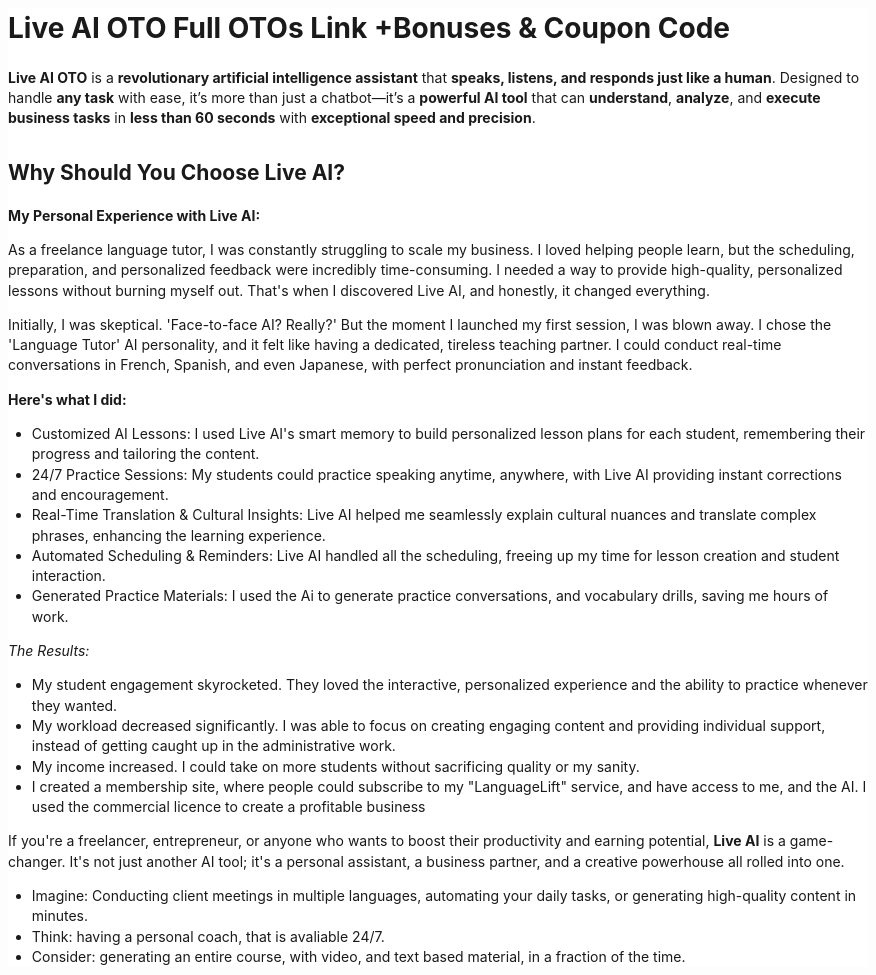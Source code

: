 # Live AI OTO Full OTOs Link +Bonuses & Coupon Code

**Live AI OTO** is a **revolutionary artificial intelligence assistant** that **speaks, listens, and responds just like a human**. Designed to handle **any task** with ease, it’s more than just a chatbot—it’s a **powerful AI tool** that can **understand**, **analyze**, and **execute business tasks** in **less than 60 seconds** with **exceptional speed and precision**.

**Why Should You Choose Live AI?**
----------------------------------

**My Personal Experience with Live AI:**

As a freelance language tutor, I was constantly struggling to scale my business. I loved helping people learn, but the scheduling, preparation, and personalized feedback were incredibly time-consuming. I needed a way to provide high-quality, personalized lessons without burning myself out. That's when I discovered Live AI, and honestly, it changed everything.

Initially, I was skeptical. 'Face-to-face AI? Really?' But the moment I launched my first session, I was blown away. I chose the 'Language Tutor' AI personality, and it felt like having a dedicated, tireless teaching partner. I could conduct real-time conversations in French, Spanish, and even Japanese, with perfect pronunciation and instant feedback.

**Here's what I did:**

*   Customized AI Lessons: I used Live AI's smart memory to build personalized lesson plans for each student, remembering their progress and tailoring the content.
*   24/7 Practice Sessions: My students could practice speaking anytime, anywhere, with Live AI providing instant corrections and encouragement.
*   Real-Time Translation & Cultural Insights: Live AI helped me seamlessly explain cultural nuances and translate complex phrases, enhancing the learning experience.
*   Automated Scheduling & Reminders: Live AI handled all the scheduling, freeing up my time for lesson creation and student interaction.
*   Generated Practice Materials: I used the Ai to generate practice conversations, and vocabulary drills, saving me hours of work.

_The Results:_

*   My student engagement skyrocketed. They loved the interactive, personalized experience and the ability to practice whenever they wanted.
*   My workload decreased significantly. I was able to focus on creating engaging content and providing individual support, instead of getting caught up in the administrative work.
*   My income increased. I could take on more students without sacrificing quality or my sanity.
*   I created a membership site, where people could subscribe to my "LanguageLift" service, and have access to me, and the AI. I used the commercial licence to create a profitable business

If you're a freelancer, entrepreneur, or anyone who wants to boost their productivity and earning potential, **Live AI** is a game-changer. It's not just another AI tool; it's a personal assistant, a business partner, and a creative powerhouse all rolled into one.

*   Imagine: Conducting client meetings in multiple languages, automating your daily tasks, or generating high-quality content in minutes.
*   Think: having a personal coach, that is avaliable 24/7.
*   Consider: generating an entire course, with video, and text based material, in a fraction of the time.
